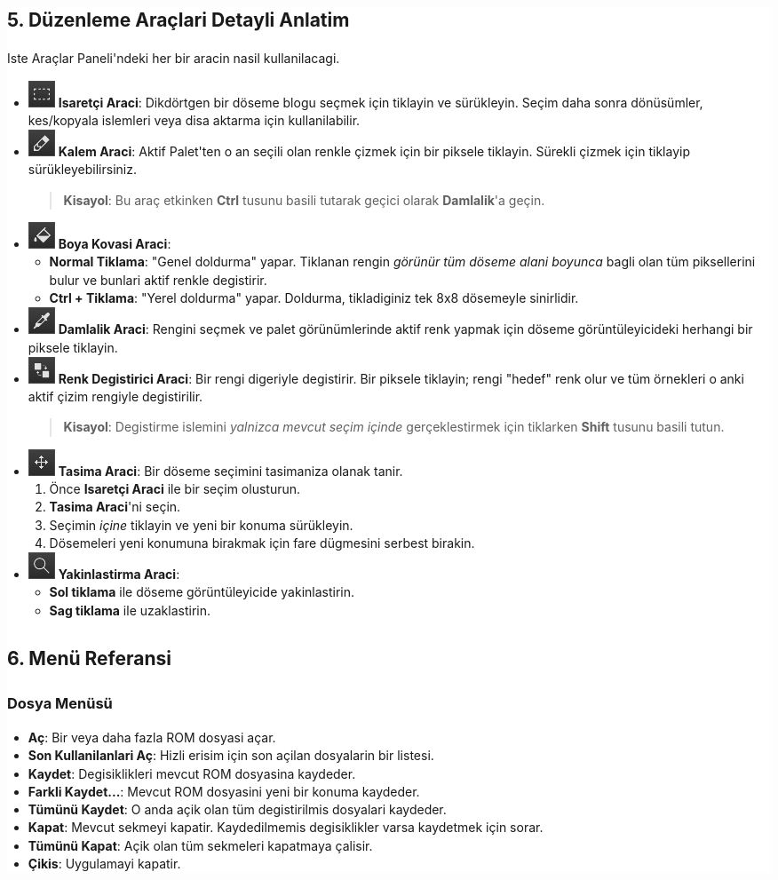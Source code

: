## 5. Düzenleme Araçlari Detayli Anlatim

Iste Araçlar Paneli'ndeki her bir aracin nasil kullanilacagi.

* ![](imgs/Tools_Pointer.png) **Isaretçi Araci**: Dikdörtgen bir döseme blogu seçmek için tiklayin ve sürükleyin. Seçim daha sonra dönüsümler, kes/kopyala islemleri veya disa aktarma için kullanilabilir.
* ![](imgs/Tools_Pencil.png) **Kalem Araci**: Aktif Palet'ten o an seçili olan renkle çizmek için bir piksele tiklayin. Sürekli çizmek için tiklayip sürükleyebilirsiniz.
    > **Kisayol**: Bu araç etkinken **Ctrl** tusunu basili tutarak geçici olarak **Damlalik**'a geçin.
* ![](imgs/Tools_Bucket.png) **Boya Kovasi Araci**:
    * **Normal Tiklama**: "Genel doldurma" yapar. Tiklanan rengin *görünür tüm döseme alani boyunca* bagli olan tüm piksellerini bulur ve bunlari aktif renkle degistirir.
    * **Ctrl + Tiklama**: "Yerel doldurma" yapar. Doldurma, tikladiginiz tek 8x8 dösemeyle sinirlidir.
* ![](imgs/Tools_Eyedropper.png) **Damlalik Araci**: Rengini seçmek ve palet görünümlerinde aktif renk yapmak için döseme görüntüleyicideki herhangi bir piksele tiklayin.
* ![](imgs/Tools_Replacer.png) **Renk Degistirici Araci**: Bir rengi digeriyle degistirir. Bir piksele tiklayin; rengi "hedef" renk olur ve tüm örnekleri o anki aktif çizim rengiyle degistirilir.
    > **Kisayol**: Degistirme islemini *yalnizca mevcut seçim içinde* gerçeklestirmek için tiklarken **Shift** tusunu basili tutun.
* ![](imgs/Tools_Move.png) **Tasima Araci**: Bir döseme seçimini tasimaniza olanak tanir.
    1.  Önce **Isaretçi Araci** ile bir seçim olusturun.
    2.  **Tasima Araci**'ni seçin.
    3.  Seçimin *içine* tiklayin ve yeni bir konuma sürükleyin.
    4.  Dösemeleri yeni konumuna birakmak için fare dügmesini serbest birakin.
* ![](imgs/Tools_Zoom.png) **Yakinlastirma Araci**:
    * **Sol tiklama** ile döseme görüntüleyicide yakinlastirin.
    * **Sag tiklama** ile uzaklastirin.

## 6. Menü Referansi

### Dosya Menüsü

* **Aç**: Bir veya daha fazla ROM dosyasi açar.
* **Son Kullanilanlari Aç**: Hizli erisim için son açilan dosyalarin bir listesi.
* **Kaydet**: Degisiklikleri mevcut ROM dosyasina kaydeder.
* **Farkli Kaydet...**: Mevcut ROM dosyasini yeni bir konuma kaydeder.
* **Tümünü Kaydet**: O anda açik olan tüm degistirilmis dosyalari kaydeder.
* **Kapat**: Mevcut sekmeyi kapatir. Kaydedilmemis degisiklikler varsa kaydetmek için sorar.
* **Tümünü Kapat**: Açik olan tüm sekmeleri kapatmaya çalisir.
* **Çikis**: Uygulamayi kapatir.
